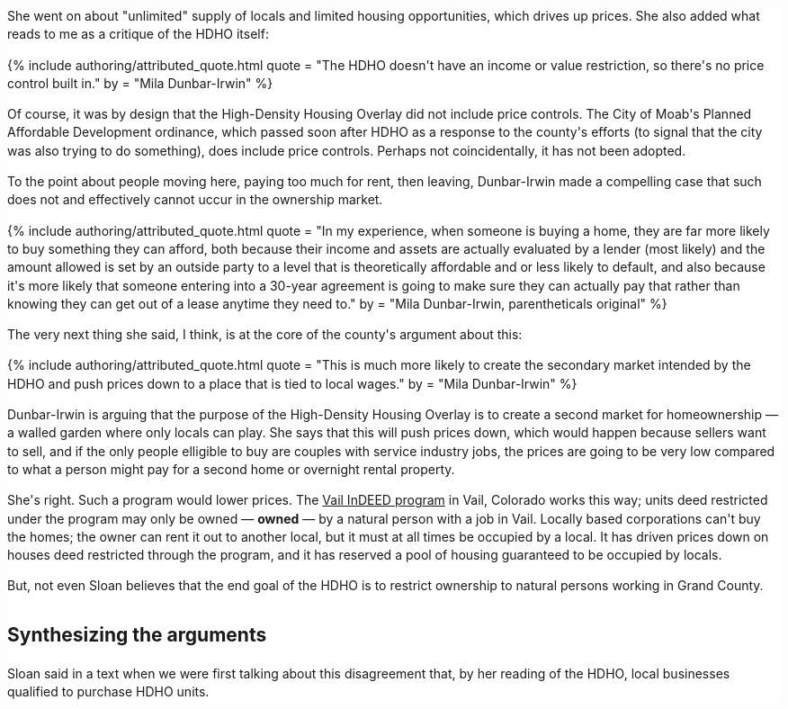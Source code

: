She went on about "unlimited" supply of locals and limited housing opportunities, which drives up prices. She also added what reads to me as a critique of the HDHO itself:

{% include authoring/attributed_quote.html
    quote = "The HDHO doesn't have an income or value restriction, so there's no price control built in."
    by = "Mila Dunbar-Irwin"
%}

Of course, it was by design that the High-Density Housing Overlay did not include price controls. The City of Moab's Planned Affordable Development ordinance, which passed soon after HDHO as a response to the county's efforts (to signal that the city was also trying to do something), does include price controls. Perhaps not coincidentally, it has not been adopted.

To the point about people moving here, paying too much for rent, then leaving, Dunbar-Irwin made a compelling case that such does not and effectively cannot uccur in the ownership market.

{% include authoring/attributed_quote.html
    quote = "In my experience, when someone is buying a home, they are far more likely to buy something they can afford, both because their income and assets are actually evaluated by a lender (most likely) and the amount allowed is set by an outside party to a level that is theoretically affordable and or less likely to default, and also because it's more likely that someone entering into a 30-year agreement is going to make sure they can actually pay that rather than knowing they can get out of a lease anytime they need to."
    by = "Mila Dunbar-Irwin, parentheticals original"
%}

The very next thing she said, I think, is at the core of the county's argument about this:

{% include authoring/attributed_quote.html
    quote = "This is much more likely to create the secondary market intended by the HDHO and push prices down to a place that is tied to local wages."
    by = "Mila Dunbar-Irwin"
%}

Dunbar-Irwin is arguing that the purpose of the High-Density Housing Overlay is to create a second market for homeownership — a walled garden where only locals can play. She says that this will push prices down, which would happen because sellers want to sell, and if the only people elligible to buy are couples with service industry jobs, the prices are going to be very low compared to what a person might pay for a second home or overnight rental property.

She's right. Such a program would lower prices. The [Vail InDEED program](https://www.vailindeed.com) in Vail, Colorado works this way; units deed restricted under the program may only be owned — **owned** — by a natural person with a job in Vail. Locally based corporations can't buy the homes; the owner can rent it out to another local, but it must at all times be occupied by a local. It has driven prices down on houses deed restricted through the program, and it has reserved a pool of housing guaranteed to be occupied by locals.

But, not even Sloan believes that the end goal of the HDHO is to restrict ownership to natural persons working in Grand County.

## Synthesizing the arguments

Sloan said in a text when we were first talking about this disagreement that, by her reading of the HDHO, local businesses qualified to purchase HDHO units.
